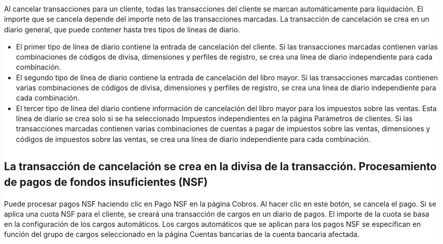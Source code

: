 Al cancelar transacciones para un cliente, todas las transacciones del cliente se marcan automáticamente para liquidación. El importe que se cancela depende del importe neto de las transacciones marcadas. La transacción de cancelación se crea en un diario general, que puede contener hasta tres tipos de líneas de diario.

-   El primer tipo de línea de diario contiene la entrada de cancelación del cliente. Si las transacciones marcadas contienen varias combinaciones de códigos de divisa, dimensiones y perfiles de registro, se crea una línea de diario independiente para cada combinación.
-   El segundo tipo de línea de diario contiene la entrada de cancelación del libro mayor. Si las transacciones marcadas contienen varias combinaciones de códigos de divisa, dimensiones y perfiles de registro, se crea una línea de diario independiente para cada combinación.
-   El tercer tipo de línea del diario contiene información de cancelación del libro mayor para los impuestos sobre las ventas. Esta línea de diario se crea solo si se ha seleccionado Impuestos independientes en la página Parámetros de clientes. Si las transacciones marcadas contienen varias combinaciones de cuentas a pagar de impuestos sobre las ventas, dimensiones y códigos de impuestos sobre las ventas, se crea una línea de diario independiente para cada combinación.

La transacción de cancelación se crea en la divisa de la transacción.
Procesamiento de pagos de fondos insuficientes (NSF)  
--------------------------------------------

Puede procesar pagos NSF haciendo clic en Pago NSF en la página Cobros. Al hacer clic en este botón, se cancela el pago. Si se aplica una cuota NSF para el cliente, se creará una transacción de cargos en un diario de pagos. El importe de la cuota se basa en la configuración de los cargos automáticos. Los cargos automáticos que se aplican para los pagos NSF se especifican en función del grupo de cargos seleccionado en la página Cuentas bancarias de la cuenta bancaria afectada.






